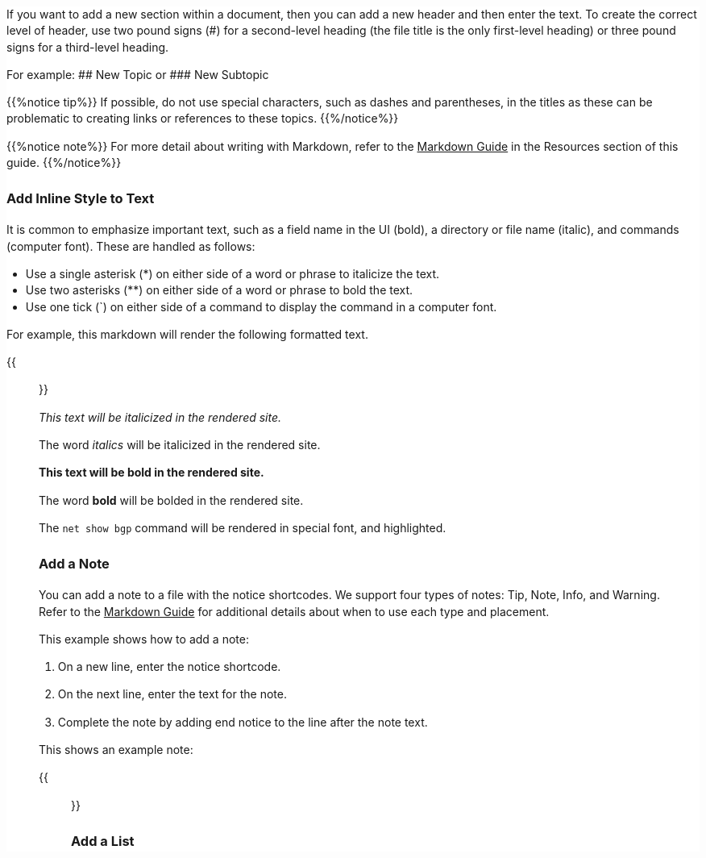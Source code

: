 If you want to add a new section within a document, then you can add a new header and then enter the text. To create the correct level of header, use two pound signs (#) for a second-level heading (the file title is the only first-level heading) or three pound signs for a third-level heading.

For example: \## New Topic or \### New Subtopic

{{%notice tip%}}
If possible, do not use special characters, such as dashes and parentheses, in the titles as these can be problematic to creating links or references to these topics.
{{%/notice%}}

{{%notice note%}}
For more detail about writing with Markdown, refer to the [Markdown Guide](../../Resources/Markdown_Guide/) in the Resources section of this guide.
{{%/notice%}}

### Add Inline Style to Text

It is common to emphasize important text, such as a field name in the UI (bold), a directory or file name (italic), and commands (computer font). These are handled as follows:

- Use a single asterisk (*) on either side of a word or phrase to italicize the text.
- Use two asterisks (**) on either side of a word or phrase to bold the text.
- Use one tick (`) on either side of a command to display the command in a computer font.

For example, this markdown will render the following formatted text.

{{<figure src="/images/old_doc_images/contrib-gde-italic-bold-cmd.png">}}

*This text will be italicized in the rendered site.*

The word *italics* will be italicized in the rendered site.

**This text will be bold in the rendered site.**

The word **bold** will be bolded in the rendered site.

The `net show bgp` command will be rendered in special font, and highlighted.

### Add a Note

You can add a note to a file with the notice shortcodes. We support four types of notes: Tip, Note, Info, and Warning.  Refer to the [Markdown Guide](../../Resources/Markdown_Guide) for additional details about when to use each type and placement.

This example shows how to add a note:

1. On a new line, enter the notice shortcode.

2. On the next line, enter the text for the note.

3. Complete the note by adding  end notice to the line after the note text.

This shows an example note:

{{<figure src="/images/old_doc_images/contrib-gde-note-shtcode-ex.png">}}

### Add a List
